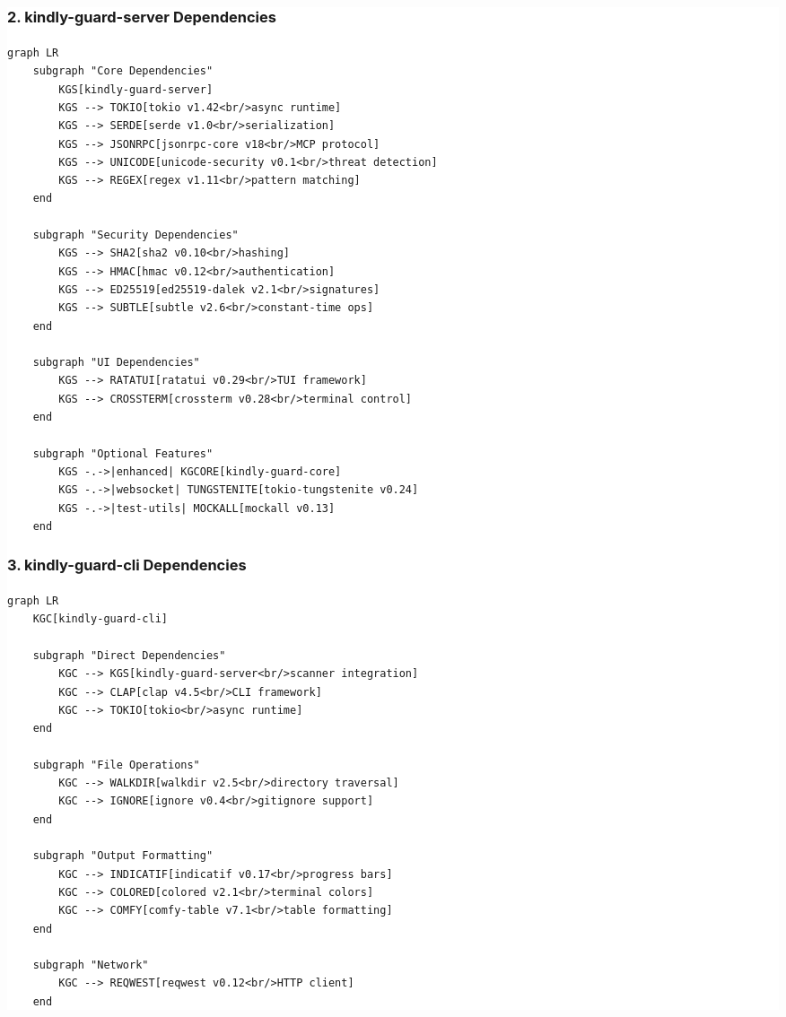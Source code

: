 ### 2. kindly-guard-server Dependencies

```mermaid
graph LR
    subgraph "Core Dependencies"
        KGS[kindly-guard-server]
        KGS --> TOKIO[tokio v1.42<br/>async runtime]
        KGS --> SERDE[serde v1.0<br/>serialization]
        KGS --> JSONRPC[jsonrpc-core v18<br/>MCP protocol]
        KGS --> UNICODE[unicode-security v0.1<br/>threat detection]
        KGS --> REGEX[regex v1.11<br/>pattern matching]
    end
    
    subgraph "Security Dependencies"
        KGS --> SHA2[sha2 v0.10<br/>hashing]
        KGS --> HMAC[hmac v0.12<br/>authentication]
        KGS --> ED25519[ed25519-dalek v2.1<br/>signatures]
        KGS --> SUBTLE[subtle v2.6<br/>constant-time ops]
    end
    
    subgraph "UI Dependencies"
        KGS --> RATATUI[ratatui v0.29<br/>TUI framework]
        KGS --> CROSSTERM[crossterm v0.28<br/>terminal control]
    end
    
    subgraph "Optional Features"
        KGS -.->|enhanced| KGCORE[kindly-guard-core]
        KGS -.->|websocket| TUNGSTENITE[tokio-tungstenite v0.24]
        KGS -.->|test-utils| MOCKALL[mockall v0.13]
    end
```

### 3. kindly-guard-cli Dependencies

```mermaid
graph LR
    KGC[kindly-guard-cli]
    
    subgraph "Direct Dependencies"
        KGC --> KGS[kindly-guard-server<br/>scanner integration]
        KGC --> CLAP[clap v4.5<br/>CLI framework]
        KGC --> TOKIO[tokio<br/>async runtime]
    end
    
    subgraph "File Operations"
        KGC --> WALKDIR[walkdir v2.5<br/>directory traversal]
        KGC --> IGNORE[ignore v0.4<br/>gitignore support]
    end
    
    subgraph "Output Formatting"
        KGC --> INDICATIF[indicatif v0.17<br/>progress bars]
        KGC --> COLORED[colored v2.1<br/>terminal colors]
        KGC --> COMFY[comfy-table v7.1<br/>table formatting]
    end
    
    subgraph "Network"
        KGC --> REQWEST[reqwest v0.12<br/>HTTP client]
    end
```
